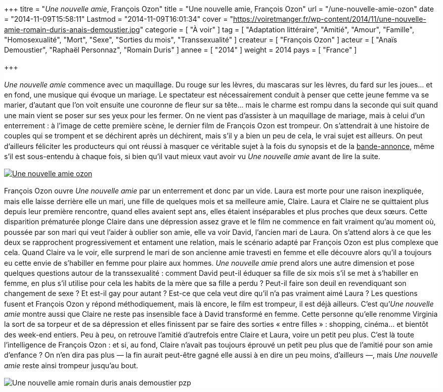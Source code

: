+++
titre = "<em>Une nouvelle amie</em>, François Ozon"
title = "Une nouvelle amie, François Ozon"
url = "/une-nouvelle-amie-ozon"
date = "2014-11-09T15:58:11"
Lastmod = "2014-11-09T16:01:34"
cover = "https://voiretmanger.fr/wp-content/2014/11/une-nouvelle-amie-romain-duris-anais-demoustier.jpg"
categorie = [ "À voir" ]
tag = [ "Adaptation littéraire", "Amitié", "Amour", "Famille", "Homosexualité", "Mort", "Sexe", "Sorties du mois", "Transsexualité" ]
createur = [ "François Ozon" ]
acteur = [ "Anaïs Demoustier", "Raphaël Personnaz", "Romain Duris" ]
annee = [ "2014" ]
weight = 2014
pays = [ "France" ]

+++

<p><em>Une nouvelle amie</em> commence avec un maquillage. Du rouge sur les lèvres, du mascaras sur les lèvres, du fard sur les joues… et en fond, une musique qui évoque un mariage. Le spectateur est nécessairement conduit à penser que cette jeune femme va se marier, d&rsquo;autant que l&rsquo;on voit ensuite une couronne de fleur sur sa tête… mais le charme est rompu dans la seconde qui suit quand une main vient se poser sur ses yeux pour les fermer. On ne vient pas d&rsquo;assister à un maquillage de mariage, mais à celui d&rsquo;un enterrement : à l&rsquo;image de cette première scène, le dernier film de François Ozon est trompeur. On s&rsquo;attendrait à une histoire de couples qui se trompent et se déchirent après un déchirent, mais s&rsquo;il y a bien un peu de cela, le vrai sujet est ailleurs. On peut d&rsquo;ailleurs féliciter les producteurs qui ont réussi à masquer ce véritable sujet à la fois du synopsis et de la <a href="https://www.youtube.com/watch?v=lxNUmOe-dhY">bande-annonce</a>, même s&rsquo;il est sous-entendu à chaque fois, si bien qu&rsquo;il vaut mieux vaut avoir vu <em>Une nouvelle amie</em> avant de lire la suite.</p>
<a href="http://www.allocine.fr/film/fichefilm_gen_cfilm=223933.html"><img class="aligncenter" src="https://voiretmanger.fr/wp-content/2014/11/une-nouvelle-amie-ozon.jpg" alt="Une nouvelle amie ozon" title="une-nouvelle-amie-ozon.jpg" width="1600" height="2173" /></a>
<p>François Ozon ouvre <em>Une nouvelle amie</em> par un enterrement et donc par un vide. Laura est morte pour une raison inexpliquée, mais elle laisse derrière elle un mari, une fille de quelques mois et sa meilleure amie, Claire. Laura et Claire ne se quittaient plus depuis leur première rencontre, quand elles avaient sept ans, elles étaient inséparables et plus proches que deux sœurs. Cette disparition prématurée plonge Claire dans une dépression assez grave et le film ne commence en fait vraiment qu&rsquo;au moment où, poussée par son mari qui veut l&rsquo;aider à oublier son amie, elle va voir David, l&rsquo;ancien mari de Laura. On s&rsquo;attend alors à ce que les deux se rapprochent progressivement et entament une relation, mais le scénario adapté par François Ozon est plus complexe que cela. Quand Claire va le voir, elle surprend le mari de son ancienne amie travesti en femme et elle découvre alors qu&rsquo;il a toujours eu cette envie de s&rsquo;habiller en femme pour plaire aux hommes. <em>Une nouvelle amie</em> prend alors une autre dimension et pose quelques questions autour de la transsexualité : comment David peut-il éduquer sa fille de six mois s&rsquo;il se met à s&rsquo;habiller en femme, en plus s&rsquo;il utilise pour cela les habits de la mère que sa fille a perdu ? Peut-il faire son deuil en revendiquant son changement de sexe ? Et est-il gay pour autant ? Est-ce que cela veut dire qu&rsquo;il n&rsquo;a pas vraiment aimé Laura ? Les questions fusent et François Ozon y répond méthodiquement, mais là encore, le film est trompeur, il est déjà ailleurs. C&rsquo;est qu&rsquo;<em>Une nouvelle amie</em> montre aussi que Claire ne reste pas insensible face à David transformé en femme. Cette personne qu&rsquo;elle renomme Virginia la sort de sa torpeur et de sa dépression et elles finissent par se faire des sorties « entre filles » : shopping, cinéma… et bientôt des week-end entiers. Peu à peu, on retrouve l&rsquo;amitié d&rsquo;autrefois entre Claire et Laura, voire un petit peu plus. C&rsquo;est là toute l&rsquo;intelligence de François Ozon : et si, au fond, Claire n&rsquo;avait pas toujours éprouvé un petit peu plus que de l&rsquo;amitié pour son amie d&rsquo;enfance ? On n&rsquo;en dira pas plus — la fin aurait peut-être gagné elle aussi à en dire un peu moins, d&rsquo;ailleurs —, mais <em>Une nouvelle amie</em> reste ainsi trompeur jusqu&rsquo;au bout.</p>
<img class="aligncenter" src="https://voiretmanger.fr/wp-content/2014/11/une-nouvelle-amie-romain-duris-anais-demoustier-pzp.jpg" alt="Une nouvelle amie romain duris anais demoustier pzp" title="une-nouvelle-amie-romain-duris-anais-demoustier-pzp,.jpg" width="2100" height="1400" />